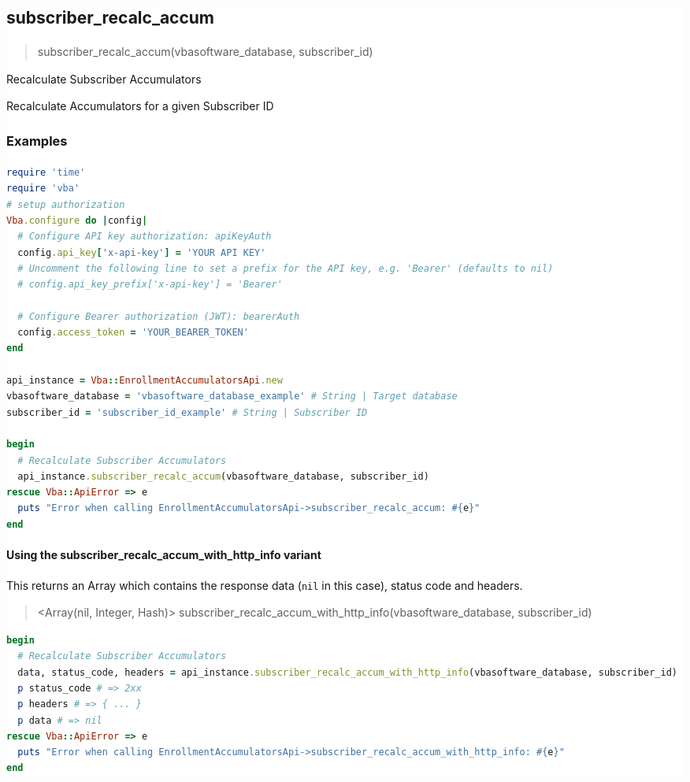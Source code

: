 
## subscriber_recalc_accum

> subscriber_recalc_accum(vbasoftware_database, subscriber_id)

Recalculate Subscriber Accumulators

Recalculate Accumulators for a given Subscriber ID

### Examples

```ruby
require 'time'
require 'vba'
# setup authorization
Vba.configure do |config|
  # Configure API key authorization: apiKeyAuth
  config.api_key['x-api-key'] = 'YOUR API KEY'
  # Uncomment the following line to set a prefix for the API key, e.g. 'Bearer' (defaults to nil)
  # config.api_key_prefix['x-api-key'] = 'Bearer'

  # Configure Bearer authorization (JWT): bearerAuth
  config.access_token = 'YOUR_BEARER_TOKEN'
end

api_instance = Vba::EnrollmentAccumulatorsApi.new
vbasoftware_database = 'vbasoftware_database_example' # String | Target database
subscriber_id = 'subscriber_id_example' # String | Subscriber ID

begin
  # Recalculate Subscriber Accumulators
  api_instance.subscriber_recalc_accum(vbasoftware_database, subscriber_id)
rescue Vba::ApiError => e
  puts "Error when calling EnrollmentAccumulatorsApi->subscriber_recalc_accum: #{e}"
end
```

#### Using the subscriber_recalc_accum_with_http_info variant

This returns an Array which contains the response data (`nil` in this case), status code and headers.

> <Array(nil, Integer, Hash)> subscriber_recalc_accum_with_http_info(vbasoftware_database, subscriber_id)

```ruby
begin
  # Recalculate Subscriber Accumulators
  data, status_code, headers = api_instance.subscriber_recalc_accum_with_http_info(vbasoftware_database, subscriber_id)
  p status_code # => 2xx
  p headers # => { ... }
  p data # => nil
rescue Vba::ApiError => e
  puts "Error when calling EnrollmentAccumulatorsApi->subscriber_recalc_accum_with_http_info: #{e}"
end
```
